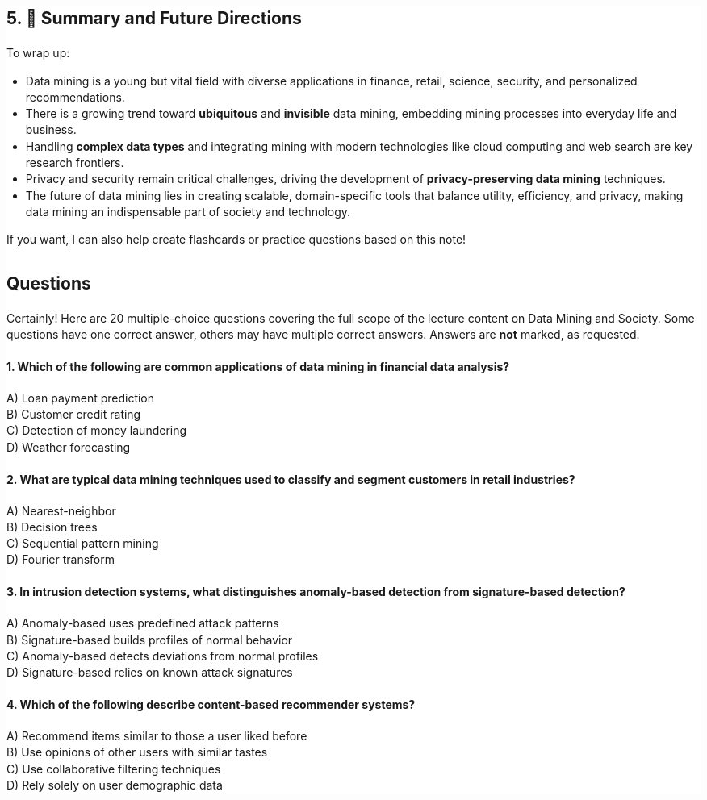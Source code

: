 

## 5. 🚀 Summary and Future Directions

To wrap up:

- Data mining is a young but vital field with diverse applications in finance, retail, science, security, and personalized recommendations.
- There is a growing trend toward **ubiquitous** and **invisible** data mining, embedding mining processes into everyday life and business.
- Handling **complex data types** and integrating mining with modern technologies like cloud computing and web search are key research frontiers.
- Privacy and security remain critical challenges, driving the development of **privacy-preserving data mining** techniques.
- The future of data mining lies in creating scalable, domain-specific tools that balance utility, efficiency, and privacy, making data mining an indispensable part of society and technology.



If you want, I can also help create flashcards or practice questions based on this note!

## Questions

Certainly! Here are 20 multiple-choice questions covering the full scope of the lecture content on Data Mining and Society. Some questions have one correct answer, others may have multiple correct answers. Answers are **not** marked, as requested.



#### 1. Which of the following are common applications of data mining in financial data analysis?  
A) Loan payment prediction  
B) Customer credit rating  
C) Detection of money laundering  
D) Weather forecasting  



#### 2. What are typical data mining techniques used to classify and segment customers in retail industries?  
A) Nearest-neighbor  
B) Decision trees  
C) Sequential pattern mining  
D) Fourier transform  



#### 3. In intrusion detection systems, what distinguishes anomaly-based detection from signature-based detection?  
A) Anomaly-based uses predefined attack patterns  
B) Signature-based builds profiles of normal behavior  
C) Anomaly-based detects deviations from normal profiles  
D) Signature-based relies on known attack signatures  



#### 4. Which of the following describe content-based recommender systems?  
A) Recommend items similar to those a user liked before  
B) Use opinions of other users with similar tastes  
C) Use collaborative filtering techniques  
D) Rely solely on user demographic data  
